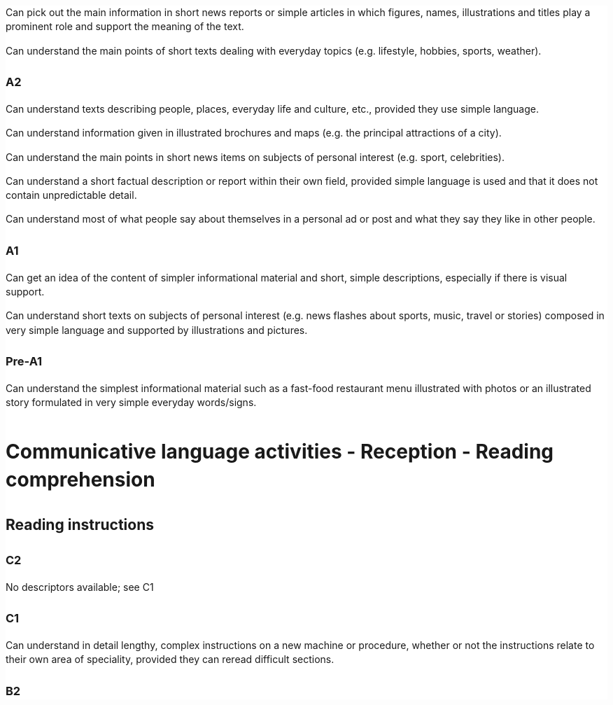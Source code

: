 Can pick out the main information in short news reports or simple articles in which figures, names, illustrations and titles play a prominent role and support the meaning of the text.  

Can understand the main points of short texts dealing with everyday topics (e.g. lifestyle, hobbies, sports, weather).  

### A2  

Can understand texts describing people, places, everyday life and culture, etc., provided they use simple language.  

Can understand information given in illustrated brochures and maps (e.g. the principal attractions of a city).  

Can understand the main points in short news items on subjects of personal interest (e.g. sport, celebrities).  

Can understand a short factual description or report within their own field, provided simple language is used and that it does not contain unpredictable detail.  

Can understand most of what people say about themselves in a personal ad or post and what they say they like in other people.  

### A1  

Can get an idea of the content of simpler informational material and short, simple descriptions, especially if there is visual support.  

Can understand short texts on subjects of personal interest (e.g. news flashes about sports, music, travel or stories) composed in very simple language and supported by illustrations and pictures.  

### Pre-A1  

Can understand the simplest informational material such as a fast-food restaurant menu illustrated with photos or an illustrated story formulated in very simple everyday words/signs.

# Communicative language activities - Reception - Reading comprehension  

## Reading instructions  

### C2  

No descriptors available; see C1  

### C1  

Can understand in detail lengthy, complex instructions on a new machine or procedure, whether or not the instructions relate to their own area of speciality, provided they can reread difficult sections.  

### B2  
